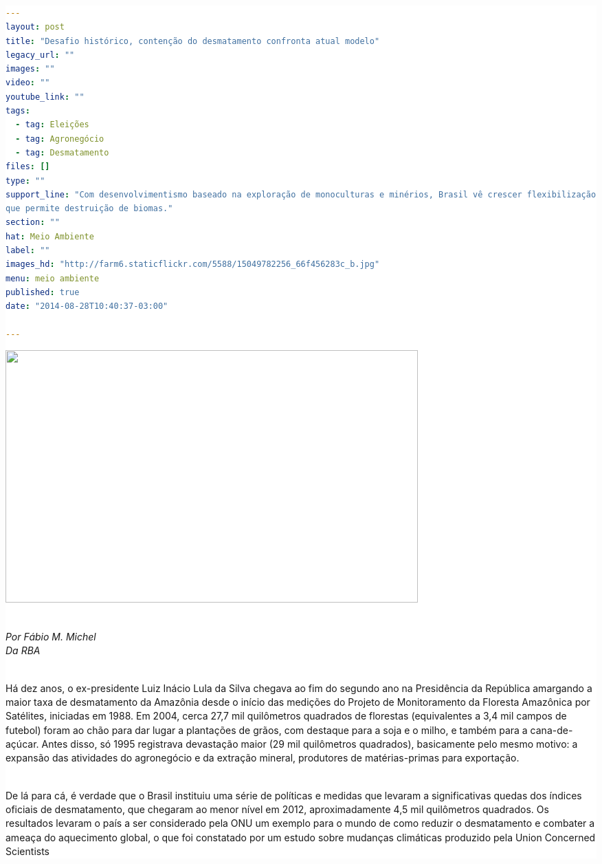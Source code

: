```yaml
---
layout: post
title: "Desafio histórico, contenção do desmatamento confronta atual modelo"
legacy_url: ""
images: ""
video: ""
youtube_link: ""
tags:
  - tag: Eleições
  - tag: Agronegócio
  - tag: Desmatamento
files: []
type: ""
support_line: "Com desenvolvimentismo baseado na exploração de monoculturas e minérios, Brasil vê crescer flexibilização que permite destruição de biomas."
section: ""
hat: Meio Ambiente
label: ""
images_hd: "http://farm6.staticflickr.com/5588/15049782256_66f456283c_b.jpg"
menu: meio ambiente
published: true
date: "2014-08-28T10:40:37-03:00"

---
```

<p><img alt="" height="367" src="http://farm6.staticflickr.com/5588/15049782256_66f456283c_b.jpg" width="600" /></p>

<p><br />
<em>Por F&aacute;bio M. Michel<br />
Da RBA</em></p>

<p><br />
H&aacute; dez anos, o ex-presidente Luiz In&aacute;cio Lula da Silva chegava ao fim do segundo ano na Presid&ecirc;ncia da Rep&uacute;blica amargando a maior taxa de desmatamento da Amaz&ocirc;nia desde o in&iacute;cio das medi&ccedil;&otilde;es do Projeto de Monitoramento da Floresta Amaz&ocirc;nica por Sat&eacute;lites, iniciadas em 1988. Em 2004, cerca 27,7 mil quil&ocirc;metros quadrados de florestas (equivalentes a 3,4 mil campos de futebol) foram ao ch&atilde;o para dar lugar a planta&ccedil;&otilde;es de gr&atilde;os, com destaque para a soja e o milho, e tamb&eacute;m para a cana-de-a&ccedil;&uacute;car. Antes disso, s&oacute; 1995 registrava devasta&ccedil;&atilde;o maior (29 mil quil&ocirc;metros quadrados), basicamente pelo mesmo motivo: a expans&atilde;o das atividades do agroneg&oacute;cio e da extra&ccedil;&atilde;o mineral, produtores de mat&eacute;rias-primas para exporta&ccedil;&atilde;o.</p>

<p><br />
De l&aacute; para c&aacute;, &eacute; verdade que o Brasil instituiu uma s&eacute;rie de pol&iacute;ticas e medidas que levaram a significativas quedas dos &iacute;ndices oficiais de desmatamento, que chegaram ao menor n&iacute;vel em 2012, aproximadamente 4,5 mil quil&ocirc;metros quadrados. Os resultados levaram o pa&iacute;s a ser considerado pela ONU um exemplo para o mundo de como reduzir o desmatamento e combater a amea&ccedil;a do aquecimento global, o que foi constatado por um estudo sobre mudan&ccedil;as clim&aacute;ticas produzido pela Union Concerned Scientists</p>
